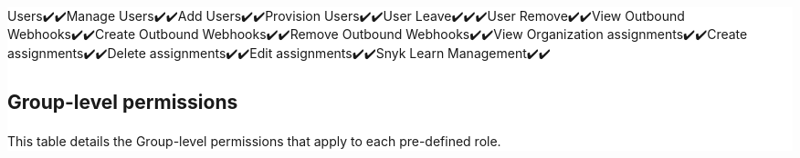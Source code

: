 Users</td><td><span data-gb-custom-inline data-tag="emoji" data-code="2714">✔️</span></td><td></td><td><span data-gb-custom-inline data-tag="emoji" data-code="2714">✔️</span></td><td></td><td></td></tr><tr><td>Manage Users</td><td><span data-gb-custom-inline data-tag="emoji" data-code="2714">✔️</span></td><td></td><td><span data-gb-custom-inline data-tag="emoji" data-code="2714">✔️</span></td><td></td><td></td></tr><tr><td>Add Users</td><td><span data-gb-custom-inline data-tag="emoji" data-code="2714">✔️</span></td><td></td><td><span data-gb-custom-inline data-tag="emoji" data-code="2714">✔️</span></td><td></td><td></td></tr><tr><td>Provision Users</td><td><span data-gb-custom-inline data-tag="emoji" data-code="2714">✔️</span></td><td></td><td><span data-gb-custom-inline data-tag="emoji" data-code="2714">✔️</span></td><td></td><td></td></tr><tr><td>User Leave</td><td><span data-gb-custom-inline data-tag="emoji" data-code="2714">✔️</span></td><td><span data-gb-custom-inline data-tag="emoji" data-code="2714">✔️</span></td><td><span data-gb-custom-inline data-tag="emoji" data-code="2714">✔️</span></td><td></td><td></td></tr><tr><td>User Remove</td><td><span data-gb-custom-inline data-tag="emoji" data-code="2714">✔️</span></td><td></td><td><span data-gb-custom-inline data-tag="emoji" data-code="2714">✔️</span></td><td></td><td></td></tr><tr><td>View Outbound Webhooks</td><td><span data-gb-custom-inline data-tag="emoji" data-code="2714">✔️</span></td><td></td><td><span data-gb-custom-inline data-tag="emoji" data-code="2714">✔️</span></td><td></td><td></td></tr><tr><td>Create Outbound Webhooks</td><td><span data-gb-custom-inline data-tag="emoji" data-code="2714">✔️</span></td><td></td><td><span data-gb-custom-inline data-tag="emoji" data-code="2714">✔️</span></td><td></td><td></td></tr><tr><td>Remove Outbound Webhooks</td><td><span data-gb-custom-inline data-tag="emoji" data-code="2714">✔️</span></td><td></td><td><span data-gb-custom-inline data-tag="emoji" data-code="2714">✔️</span></td><td></td><td></td></tr><tr><td>View Organization assignments</td><td><span data-gb-custom-inline data-tag="emoji" data-code="2714">✔️</span></td><td></td><td><span data-gb-custom-inline data-tag="emoji" data-code="2714">✔️</span></td><td></td><td></td></tr><tr><td>Create assignments</td><td><span data-gb-custom-inline data-tag="emoji" data-code="2714">✔️</span></td><td></td><td><span data-gb-custom-inline data-tag="emoji" data-code="2714">✔️</span></td><td></td><td></td></tr><tr><td>Delete assignments</td><td><span data-gb-custom-inline data-tag="emoji" data-code="2714">✔️</span></td><td></td><td><span data-gb-custom-inline data-tag="emoji" data-code="2714">✔️</span></td><td></td><td></td></tr><tr><td>Edit assignments</td><td><span data-gb-custom-inline data-tag="emoji" data-code="2714">✔️</span></td><td></td><td><span data-gb-custom-inline data-tag="emoji" data-code="2714">✔️</span></td><td></td><td></td></tr><tr><td>Snyk Learn Management</td><td><span data-gb-custom-inline data-tag="emoji" data-code="2714">✔️</span></td><td></td><td><span data-gb-custom-inline data-tag="emoji" data-code="2714">✔️</span></td><td></td><td></td></tr></tbody></table>

## Group-level permissions

This table details the Group-level permissions that apply to each pre-defined role.
